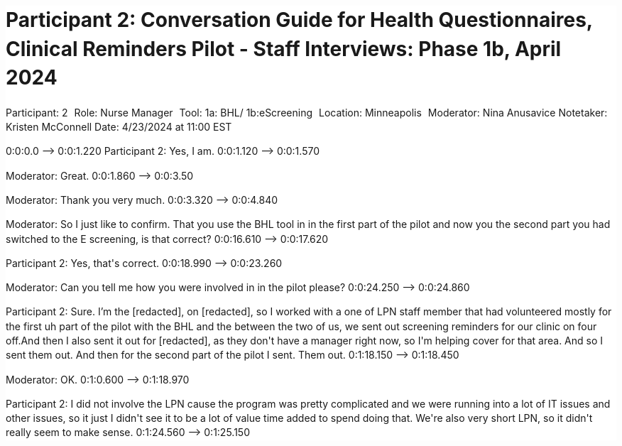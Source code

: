 # Participant 2: Conversation Guide for Health Questionnaires, Clinical Reminders Pilot - Staff Interviews: Phase 1b, April 2024 

Participant: 2   
Role: Nurse Manager   
Tool: 1a: BHL/ 1b:eScreening   
Location: Minneapolis   
Moderator: Nina Anusavice 
Notetaker: Kristen McConnell 
Date: 4/23/2024 at 11:00 EST 

0:0:0.0 --> 0:0:1.220
Participant 2: 
Yes, I am.
0:0:1.120 --> 0:0:1.570

Moderator:
Great.
0:0:1.860 --> 0:0:3.50

Moderator:
Thank you very much.
0:0:3.320 --> 0:0:4.840

Moderator:
So I just like to confirm. That you use the BHL tool in in the first part of the pilot and now you the second part you had switched to the E screening, is that correct?
0:0:16.610 --> 0:0:17.620

Participant 2: 
Yes, that's correct.
0:0:18.990 --> 0:0:23.260

Moderator:
Can you tell me how you were involved in in the pilot please?
0:0:24.250 --> 0:0:24.860

Participant 2: 
Sure. I’m the [redacted], on [redacted], so I worked with a one of LPN staff member that had volunteered mostly for the first uh part of the pilot with the BHL and the between the two of us, we sent out screening reminders for our clinic on four off.And then I also sent it out for [redacted],  as they don't have a manager right now, so I'm helping cover for that area. And so I sent them out. And then for the second part of the pilot I sent. Them out.
0:1:18.150 --> 0:1:18.450

Moderator:
OK.
0:1:0.600 --> 0:1:18.970

Participant 2: 
I did not involve the LPN cause the program was pretty complicated and we were running into a lot of IT issues and other issues, so it just I didn't see it to be a lot of value time added to spend doing that.
We're also very short LPN, so it didn't really seem to make sense.
0:1:24.560 --> 0:1:25.150
